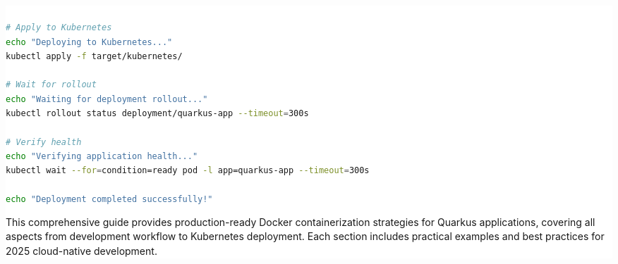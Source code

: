 ```bash

# Apply to Kubernetes
echo "Deploying to Kubernetes..."
kubectl apply -f target/kubernetes/

# Wait for rollout
echo "Waiting for deployment rollout..."
kubectl rollout status deployment/quarkus-app --timeout=300s

# Verify health
echo "Verifying application health..."
kubectl wait --for=condition=ready pod -l app=quarkus-app --timeout=300s

echo "Deployment completed successfully!"
```

This comprehensive guide provides production-ready Docker containerization strategies for Quarkus applications, covering all aspects from development workflow to Kubernetes deployment. Each section includes practical examples and best practices for 2025 cloud-native development.
